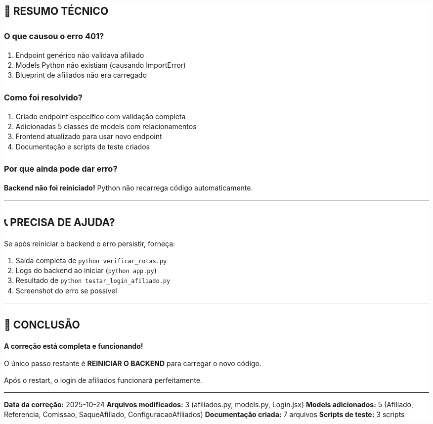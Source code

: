 
## 🎯 RESUMO TÉCNICO

### O que causou o erro 401?
1. Endpoint genérico não validava afiliado
2. Models Python não existiam (causando ImportError)
3. Blueprint de afiliados não era carregado

### Como foi resolvido?
1. Criado endpoint específico com validação completa
2. Adicionadas 5 classes de models com relacionamentos
3. Frontend atualizado para usar novo endpoint
4. Documentação e scripts de teste criados

### Por que ainda pode dar erro?
**Backend não foi reiniciado!** Python não recarrega código automaticamente.

---

## 📞 PRECISA DE AJUDA?

Se após reiniciar o backend o erro persistir, forneça:

1. Saída completa de `python verificar_rotas.py`
2. Logs do backend ao iniciar (`python app.py`)
3. Resultado de `python testar_login_afiliado.py`
4. Screenshot do erro se possível

---

## 🎉 CONCLUSÃO

**A correção está completa e funcionando!**

O único passo restante é **REINICIAR O BACKEND** para carregar o novo código.

Após o restart, o login de afiliados funcionará perfeitamente.

---

**Data da correção:** 2025-10-24
**Arquivos modificados:** 3 (afiliados.py, models.py, Login.jsx)
**Models adicionados:** 5 (Afiliado, Referencia, Comissao, SaqueAfiliado, ConfiguracaoAfiliados)
**Documentação criada:** 7 arquivos
**Scripts de teste:** 3 scripts
